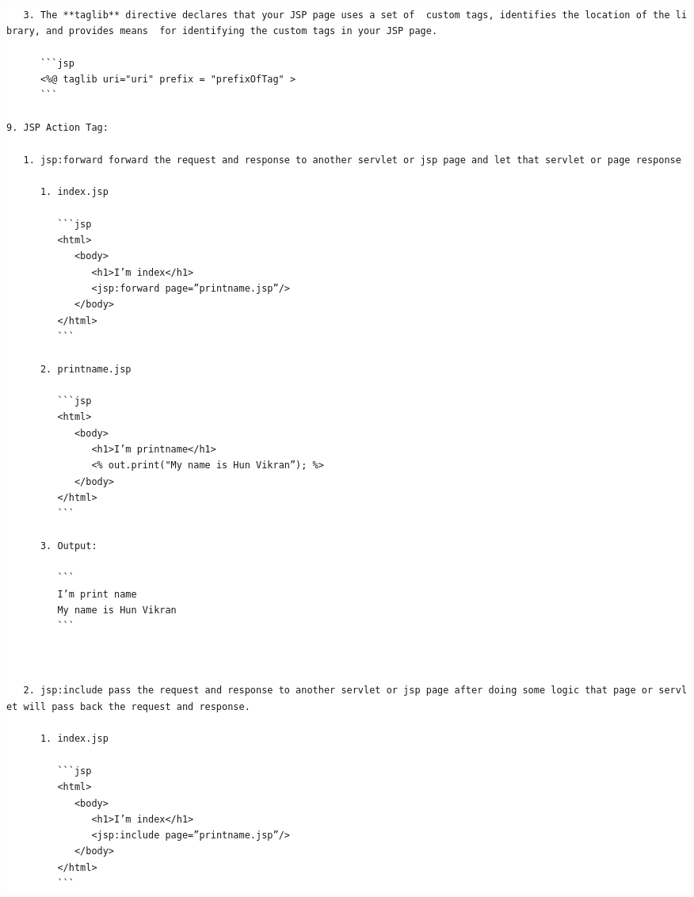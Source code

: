        3. The **taglib** directive declares that your JSP page uses a set of  custom tags, identifies the location of the library, and provides means  for identifying the custom tags in your JSP page.

          ```jsp
          <%@ taglib uri="uri" prefix = "prefixOfTag" >
          ```

    9. JSP Action Tag:

       1. jsp:forward forward the request and response to another servlet or jsp page and let that servlet or page response

          1. index.jsp

             ```jsp
             <html>
                <body>
                   <h1>I’m index</h1>
                   <jsp:forward page=”printname.jsp”/>
                </body>
             </html>
             ```

          2. printname.jsp

             ```jsp
             <html>
                <body>
                   <h1>I’m printname</h1>
                   <% out.print("My name is Hun Vikran”); %> 
                </body>
             </html>
             ```

          3. Output:

             ```
             I’m print name
             My name is Hun Vikran
             ```

             

       2. jsp:include pass the request and response to another servlet or jsp page after doing some logic that page or servlet will pass back the request and response.

          1. index.jsp

             ```jsp
             <html>
                <body>
                   <h1>I’m index</h1>
                   <jsp:include page=”printname.jsp”/>
                </body>
             </html>
             ```

             